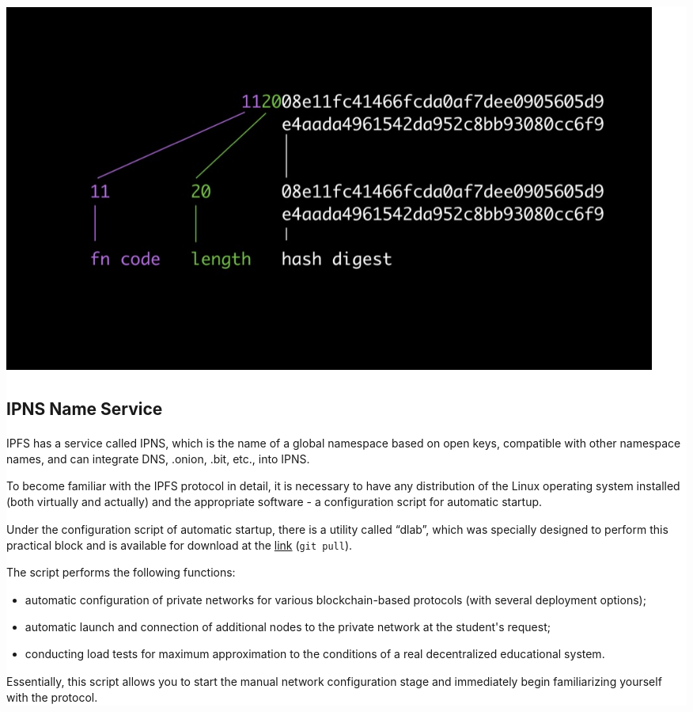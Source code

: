 ![Img](/resources/img/practical-volume/15/1-hyperlink.png)

## IPNS Name Service
IPFS has a service called IPNS, which is the name of a global namespace based on open keys, compatible
with other namespace names, and can integrate DNS, .onion, .bit, etc., into IPNS.

To become familiar with the IPFS protocol in detail, it is necessary to have any distribution of the
Linux operating system installed (both virtually and actually) and the appropriate software - a configuration
script for automatic startup.

Under the configuration script of automatic startup, there is a utility called “dlab”, which was 
specially designed to perform this practical block and is available for download at the
[link](https://github.com/OlKurbatov/dlab_tool) (`git pull`).

The script performs the following functions:
* automatic configuration of private networks for various blockchain-based protocols (with several
deployment options);

* automatic launch and connection of additional nodes to the private network at the student's request;

* conducting load tests for maximum approximation to the conditions of a real decentralized educational
system.

Essentially, this script allows you to start the manual network configuration stage and immediately begin familiarizing
yourself with the protocol.
